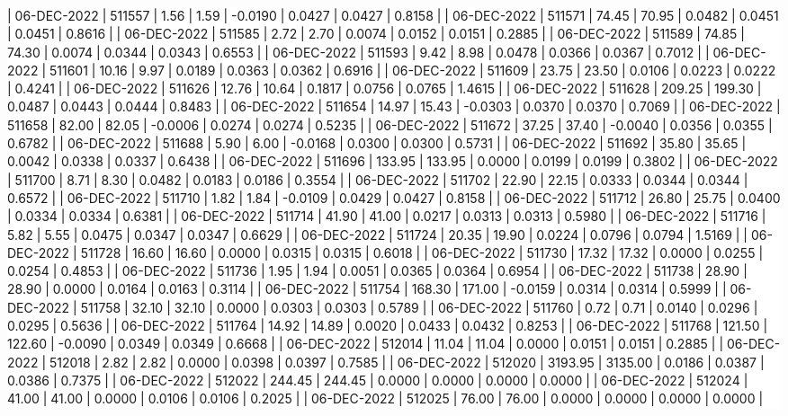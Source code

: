 | 06-DEC-2022 | 511557 | 1.56 | 1.59 | -0.0190 | 0.0427 | 0.0427 | 0.8158 |
| 06-DEC-2022 | 511571 | 74.45 | 70.95 | 0.0482 | 0.0451 | 0.0451 | 0.8616 |
| 06-DEC-2022 | 511585 | 2.72 | 2.70 | 0.0074 | 0.0152 | 0.0151 | 0.2885 |
| 06-DEC-2022 | 511589 | 74.85 | 74.30 | 0.0074 | 0.0344 | 0.0343 | 0.6553 |
| 06-DEC-2022 | 511593 | 9.42 | 8.98 | 0.0478 | 0.0366 | 0.0367 | 0.7012 |
| 06-DEC-2022 | 511601 | 10.16 | 9.97 | 0.0189 | 0.0363 | 0.0362 | 0.6916 |
| 06-DEC-2022 | 511609 | 23.75 | 23.50 | 0.0106 | 0.0223 | 0.0222 | 0.4241 |
| 06-DEC-2022 | 511626 | 12.76 | 10.64 | 0.1817 | 0.0756 | 0.0765 | 1.4615 |
| 06-DEC-2022 | 511628 | 209.25 | 199.30 | 0.0487 | 0.0443 | 0.0444 | 0.8483 |
| 06-DEC-2022 | 511654 | 14.97 | 15.43 | -0.0303 | 0.0370 | 0.0370 | 0.7069 |
| 06-DEC-2022 | 511658 | 82.00 | 82.05 | -0.0006 | 0.0274 | 0.0274 | 0.5235 |
| 06-DEC-2022 | 511672 | 37.25 | 37.40 | -0.0040 | 0.0356 | 0.0355 | 0.6782 |
| 06-DEC-2022 | 511688 | 5.90 | 6.00 | -0.0168 | 0.0300 | 0.0300 | 0.5731 |
| 06-DEC-2022 | 511692 | 35.80 | 35.65 | 0.0042 | 0.0338 | 0.0337 | 0.6438 |
| 06-DEC-2022 | 511696 | 133.95 | 133.95 | 0.0000 | 0.0199 | 0.0199 | 0.3802 |
| 06-DEC-2022 | 511700 | 8.71 | 8.30 | 0.0482 | 0.0183 | 0.0186 | 0.3554 |
| 06-DEC-2022 | 511702 | 22.90 | 22.15 | 0.0333 | 0.0344 | 0.0344 | 0.6572 |
| 06-DEC-2022 | 511710 | 1.82 | 1.84 | -0.0109 | 0.0429 | 0.0427 | 0.8158 |
| 06-DEC-2022 | 511712 | 26.80 | 25.75 | 0.0400 | 0.0334 | 0.0334 | 0.6381 |
| 06-DEC-2022 | 511714 | 41.90 | 41.00 | 0.0217 | 0.0313 | 0.0313 | 0.5980 |
| 06-DEC-2022 | 511716 | 5.82 | 5.55 | 0.0475 | 0.0347 | 0.0347 | 0.6629 |
| 06-DEC-2022 | 511724 | 20.35 | 19.90 | 0.0224 | 0.0796 | 0.0794 | 1.5169 |
| 06-DEC-2022 | 511728 | 16.60 | 16.60 | 0.0000 | 0.0315 | 0.0315 | 0.6018 |
| 06-DEC-2022 | 511730 | 17.32 | 17.32 | 0.0000 | 0.0255 | 0.0254 | 0.4853 |
| 06-DEC-2022 | 511736 | 1.95 | 1.94 | 0.0051 | 0.0365 | 0.0364 | 0.6954 |
| 06-DEC-2022 | 511738 | 28.90 | 28.90 | 0.0000 | 0.0164 | 0.0163 | 0.3114 |
| 06-DEC-2022 | 511754 | 168.30 | 171.00 | -0.0159 | 0.0314 | 0.0314 | 0.5999 |
| 06-DEC-2022 | 511758 | 32.10 | 32.10 | 0.0000 | 0.0303 | 0.0303 | 0.5789 |
| 06-DEC-2022 | 511760 | 0.72 | 0.71 | 0.0140 | 0.0296 | 0.0295 | 0.5636 |
| 06-DEC-2022 | 511764 | 14.92 | 14.89 | 0.0020 | 0.0433 | 0.0432 | 0.8253 |
| 06-DEC-2022 | 511768 | 121.50 | 122.60 | -0.0090 | 0.0349 | 0.0349 | 0.6668 |
| 06-DEC-2022 | 512014 | 11.04 | 11.04 | 0.0000 | 0.0151 | 0.0151 | 0.2885 |
| 06-DEC-2022 | 512018 | 2.82 | 2.82 | 0.0000 | 0.0398 | 0.0397 | 0.7585 |
| 06-DEC-2022 | 512020 | 3193.95 | 3135.00 | 0.0186 | 0.0387 | 0.0386 | 0.7375 |
| 06-DEC-2022 | 512022 | 244.45 | 244.45 | 0.0000 | 0.0000 | 0.0000 | 0.0000 |
| 06-DEC-2022 | 512024 | 41.00 | 41.00 | 0.0000 | 0.0106 | 0.0106 | 0.2025 |
| 06-DEC-2022 | 512025 | 76.00 | 76.00 | 0.0000 | 0.0000 | 0.0000 | 0.0000 |